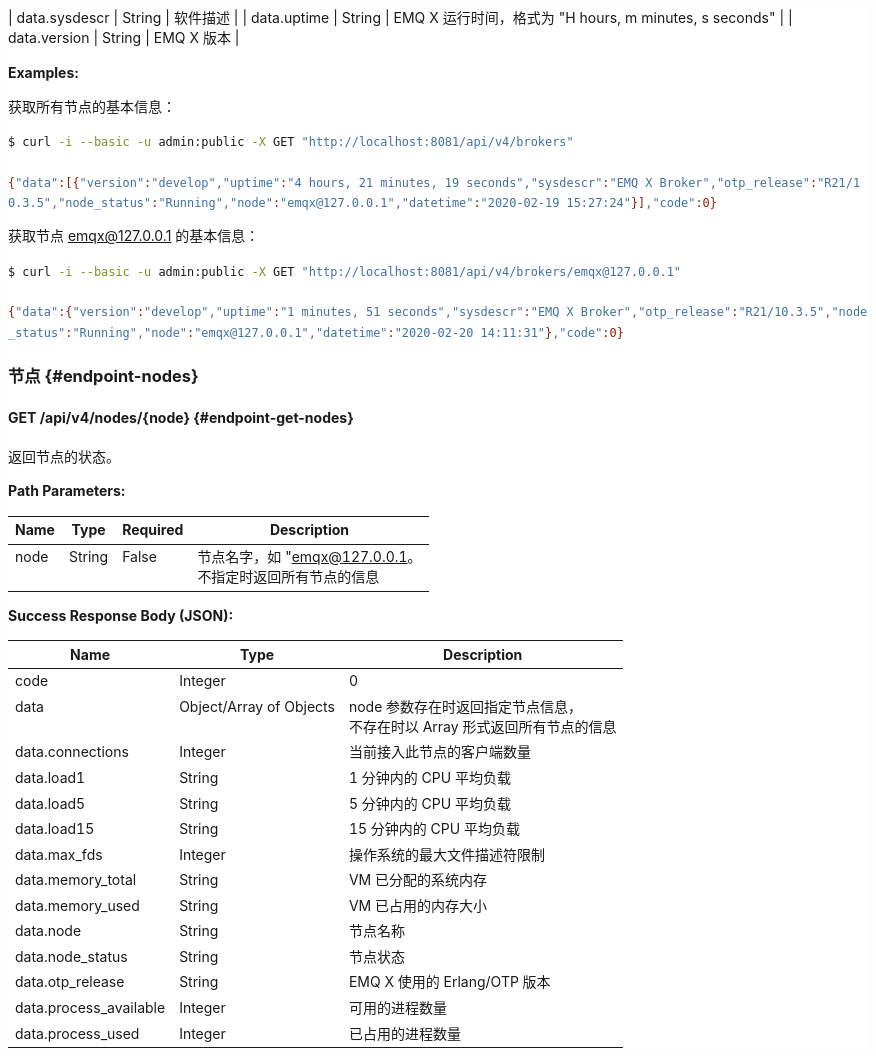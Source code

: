 | data.sysdescr    | String    | 软件描述                                                     |
| data.uptime      | String    | EMQ X 运行时间，格式为 "H hours, m minutes, s seconds" |
| data.version     | String    | EMQ X 版本                                           |

**Examples:**

获取所有节点的基本信息：

```bash
$ curl -i --basic -u admin:public -X GET "http://localhost:8081/api/v4/brokers"

{"data":[{"version":"develop","uptime":"4 hours, 21 minutes, 19 seconds","sysdescr":"EMQ X Broker","otp_release":"R21/10.3.5","node_status":"Running","node":"emqx@127.0.0.1","datetime":"2020-02-19 15:27:24"}],"code":0}
```

获取节点 emqx@127.0.0.1 的基本信息：

```bash
$ curl -i --basic -u admin:public -X GET "http://localhost:8081/api/v4/brokers/emqx@127.0.0.1"

{"data":{"version":"develop","uptime":"1 minutes, 51 seconds","sysdescr":"EMQ X Broker","otp_release":"R21/10.3.5","node_status":"Running","node":"emqx@127.0.0.1","datetime":"2020-02-20 14:11:31"},"code":0}
```

### 节点 {#endpoint-nodes}

#### GET /api/v4/nodes/{node} {#endpoint-get-nodes}

返回节点的状态。

**Path Parameters:**

| Name | Type | Required | Description |
| ---- | --------- | ------------| ----------- |
| node | String    | False       | 节点名字，如 "emqx@127.0.0.1。<br/>不指定时返回所有节点的信息 |

**Success Response Body (JSON):**

| Name | Type | Description |
| ---- | --------- | ----------- |
| code | Integer   | 0         |
| data | Object/Array of Objects | node 参数存在时返回指定节点信息，<br/>不存在时以 Array 形式返回所有节点的信息|
| data.connections       | Integer   | 当前接入此节点的客户端数量          |
| data.load1             | String    | 1 分钟内的 CPU 平均负载             |
| data.load5             | String    | 5 分钟内的 CPU 平均负载             |
| data.load15            | String    | 15 分钟内的 CPU 平均负载            |
| data.max_fds           | Integer   | 操作系统的最大文件描述符限制        |
| data.memory_total      | String    | VM 已分配的系统内存                 |
| data.memory_used       | String    | VM 已占用的内存大小                 |
| data.node              | String    | 节点名称                            |
| data.node_status       | String    | 节点状态                            |
| data.otp_release       | String    | EMQ X 使用的 Erlang/OTP 版本 |
| data.process_available | Integer   | 可用的进程数量                      |
| data.process_used      | Integer   | 已占用的进程数量                    |